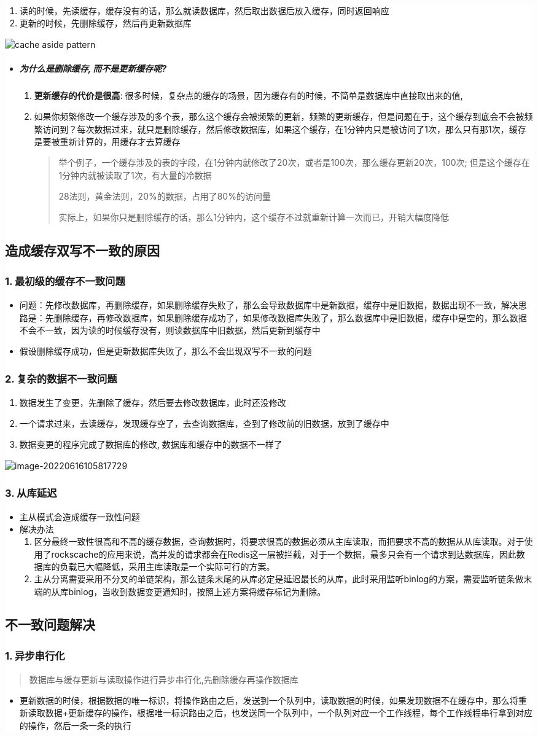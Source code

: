   1. 读的时候，先读缓存，缓存没有的话，那么就读数据库，然后取出数据后放入缓存，同时返回响应
  2. 更新的时候，先删除缓存，然后再更新数据库

  ![cache aside pattern](https://raw.githubusercontent.com/hellolib/pictures/main/Typora/pic-00-gitee/20220616150915.png)

- ##### **为什么是删除缓存, 而不是更新缓存呢?**

  1. **更新缓存的代价是很高**: 很多时候，复杂点的缓存的场景，因为缓存有的时候，不简单是数据库中直接取出来的值,

  2. 如果你频繁修改一个缓存涉及的多个表，那么这个缓存会被频繁的更新，频繁的更新缓存，但是问题在于，这个缓存到底会不会被频繁访问到？每次数据过来，就只是删除缓存，然后修改数据库，如果这个缓存，在1分钟内只是被访问了1次，那么只有那1次，缓存是要被重新计算的，用缓存才去算缓存

     > 举个例子，一个缓存涉及的表的字段，在1分钟内就修改了20次，或者是100次，那么缓存更新20次，100次; 但是这个缓存在1分钟内就被读取了1次，有大量的冷数据
     >
     > 28法则，黄金法则，20%的数据，占用了80%的访问量
     >
     > 实际上，如果你只是删除缓存的话，那么1分钟内，这个缓存不过就重新计算一次而已，开销大幅度降低

## 造成缓存双写不一致的原因

### 1. 最初级的缓存不一致问题

- 问题：先修改数据库，再删除缓存，如果删除缓存失败了，那么会导致数据库中是新数据，缓存中是旧数据，数据出现不一致，解决思路是：先删除缓存，再修改数据库，如果删除缓存成功了，如果修改数据库失败了，那么数据库中是旧数据，缓存中是空的，那么数据不会不一致，因为读的时候缓存没有，则读数据库中旧数据，然后更新到缓存中

- 假设删除缓存成功，但是更新数据库失败了，那么不会出现双写不一致的问题

### 2. 复杂的数据不一致问题

1. 数据发生了变更，先删除了缓存，然后要去修改数据库，此时还没修改

2. 一个请求过来，去读缓存，发现缓存空了，去查询数据库，查到了修改前的旧数据，放到了缓存中

3. 数据变更的程序完成了数据库的修改, 数据库和缓存中的数据不一样了

![image-20220616105817729](https://raw.githubusercontent.com/hellolib/pictures/main/Typora/pic-00-gitee/20220616150926.png)

### 3. 从库延迟

- 主从模式会造成缓存一致性问题
- 解决办法
  1. 区分最终一致性很高和不高的缓存数据，查询数据时，将要求很高的数据必须从主库读取，而把要求不高的数据从从库读取。对于使用了rockscache的应用来说，高并发的请求都会在Redis这一层被拦截，对于一个数据，最多只会有一个请求到达数据库，因此数据库的负载已大幅降低，采用主库读取是一个实际可行的方案。
  2. 主从分离需要采用不分叉的单链架构，那么链条末尾的从库必定是延迟最长的从库，此时采用监听binlog的方案，需要监听链条做末端的从库binlog，当收到数据变更通知时，按照上述方案将缓存标记为删除。



## 不一致问题解决

### 1. 异步串行化

> 数据库与缓存更新与读取操作进行异步串行化,先删除缓存再操作数据库

- 更新数据的时候，根据数据的唯一标识，将操作路由之后，发送到一个队列中，读取数据的时候，如果发现数据不在缓存中，那么将重新读取数据+更新缓存的操作，根据唯一标识路由之后，也发送同一个队列中，一个队列对应一个工作线程，每个工作线程串行拿到对应的操作，然后一条一条的执行
